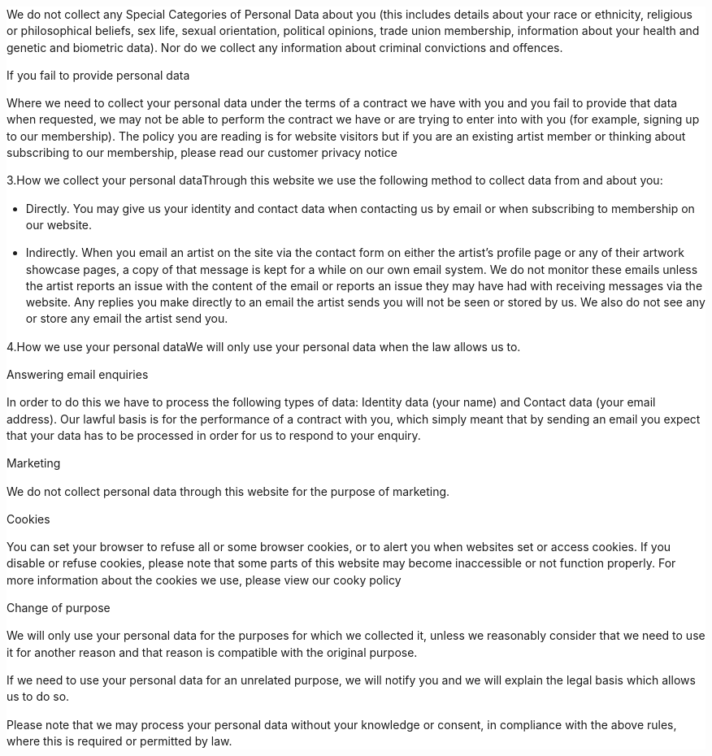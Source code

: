 We do not collect any Special Categories of Personal Data about you (this includes details about your race or ethnicity, religious or philosophical beliefs, sex life, sexual orientation, political opinions, trade union membership, information about your health and genetic and biometric data). Nor do we collect any information about criminal convictions and offences.

If you fail to provide personal data

Where we need to collect your personal data under the terms of a contract we have with you and you fail to provide that data when requested, we may not be able to perform the contract we have or are trying to enter into with you (for example, signing up to our membership). The policy you are reading is for website visitors but if you are an existing artist member or thinking about subscribing to our membership, please read our customer privacy notice

3.How we collect your personal dataThrough this website we use the following method to collect data from and about you:

- Directly. You may give us your identity and contact data when contacting us by email or when subscribing to membership on our website.

- Indirectly. When you email an artist on the site via the contact form on either the artist’s profile page or any of their artwork showcase pages, a copy of that message is kept for a while on our own email system. We do not monitor these emails unless the artist reports an issue with the content of the email or reports an issue they may have had with receiving messages via the website. Any replies you make directly to an email the artist sends you will not be seen or stored by us. We also do not see any or store any email the artist send you.

4.How we use your personal dataWe will only use your personal data when the law allows us to.

Answering email enquiries

In order to do this we have to process the following types of data: Identity data (your name) and Contact data (your email address). Our lawful basis is for the performance of a contract with you, which simply meant that by sending an email you expect that your data has to be processed in order for us to respond to your enquiry.

<u style="position: relative; -webkit-font-smoothing: antialiased; margin: 0px; padding: 0px; border: 0px; font-family: inherit; font-size: inherit; font-style: inherit; font-variant-caps: inherit; font-stretch: inherit; line-height: inherit; vertical-align: top; color: inherit;"></u>Marketing

We do not collect personal data through this website for the purpose of marketing.

Cookies

You can set your browser to refuse all or some browser cookies, or to alert you when websites set or access cookies. If you disable or refuse cookies, please note that some parts of this website may become inaccessible or not function properly. For more information about the cookies we use, please view our cooky policy

Change of purpose

We will only use your personal data for the purposes for which we collected it, unless we reasonably consider that we need to use it for another reason and that reason is compatible with the original purpose.

If we need to use your personal data for an unrelated purpose, we will notify you and we will explain the legal basis which allows us to do so.

Please note that we may process your personal data without your knowledge or consent, in compliance with the above rules, where this is required or permitted by law.
